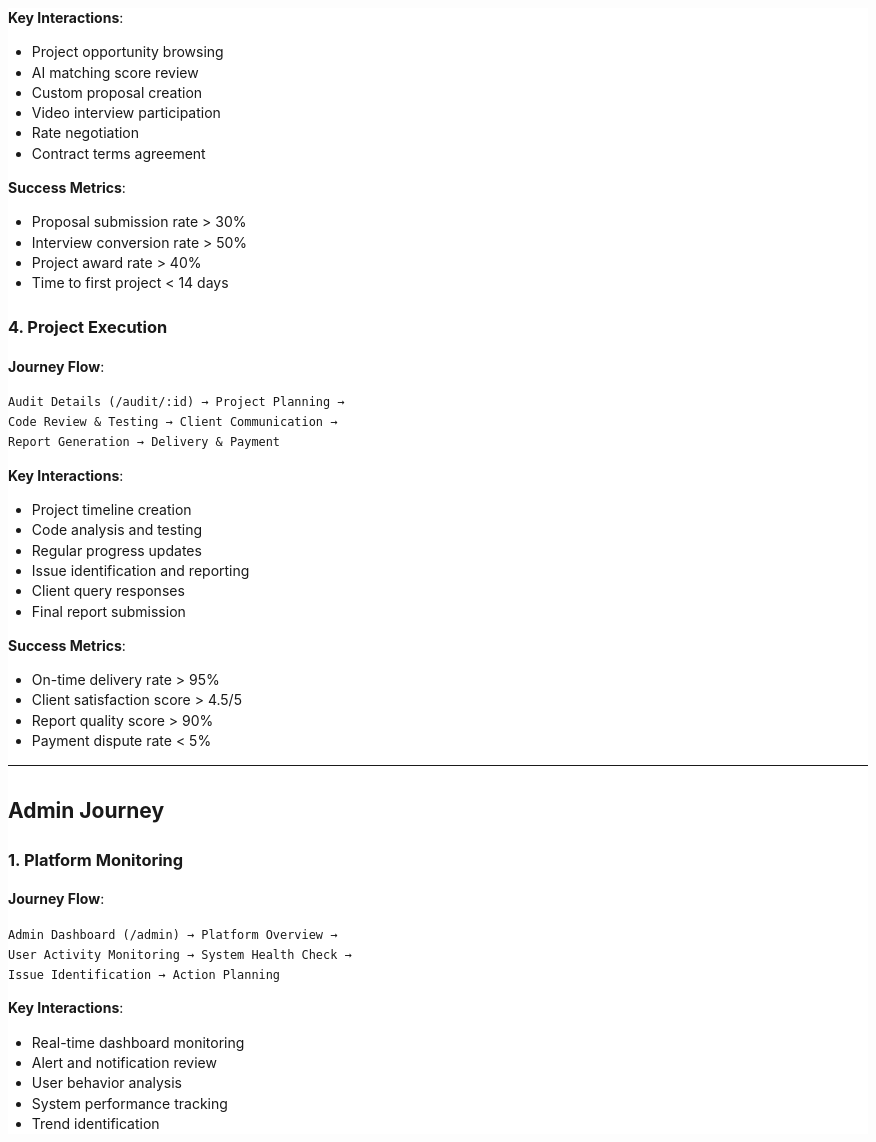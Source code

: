 **Key Interactions**:
- Project opportunity browsing
- AI matching score review
- Custom proposal creation
- Video interview participation
- Rate negotiation
- Contract terms agreement

**Success Metrics**:
- Proposal submission rate > 30%
- Interview conversion rate > 50%
- Project award rate > 40%
- Time to first project < 14 days

### 4. Project Execution
**Journey Flow**:
```
Audit Details (/audit/:id) → Project Planning → 
Code Review & Testing → Client Communication → 
Report Generation → Delivery & Payment
```

**Key Interactions**:
- Project timeline creation
- Code analysis and testing
- Regular progress updates
- Issue identification and reporting
- Client query responses
- Final report submission

**Success Metrics**:
- On-time delivery rate > 95%
- Client satisfaction score > 4.5/5
- Report quality score > 90%
- Payment dispute rate < 5%

---

## Admin Journey

### 1. Platform Monitoring
**Journey Flow**:
```
Admin Dashboard (/admin) → Platform Overview → 
User Activity Monitoring → System Health Check → 
Issue Identification → Action Planning
```

**Key Interactions**:
- Real-time dashboard monitoring
- Alert and notification review
- User behavior analysis
- System performance tracking
- Trend identification
